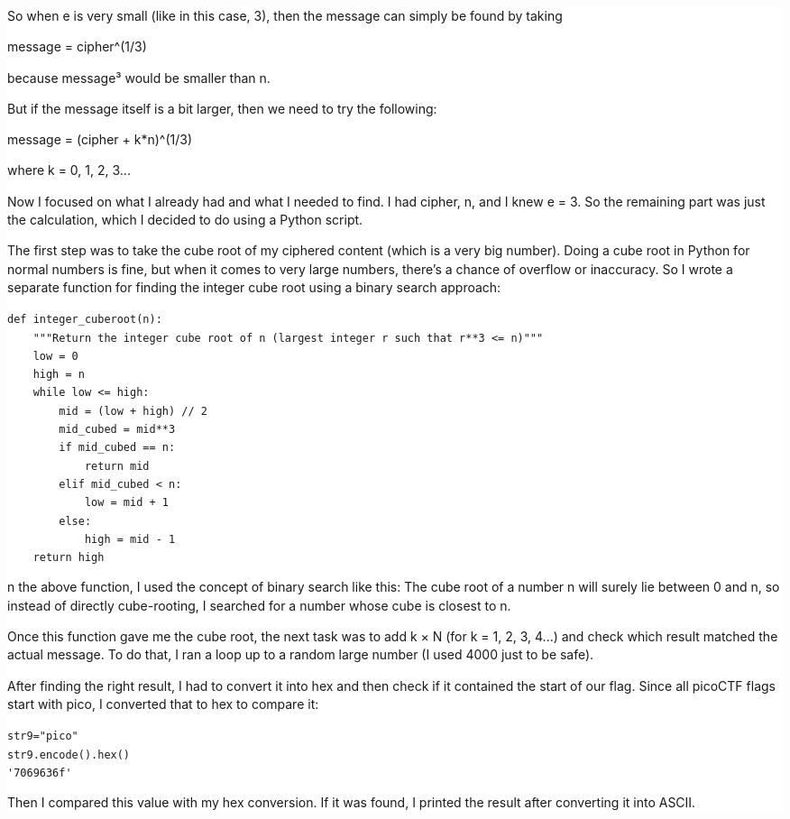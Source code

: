 
So when e is very small (like in this case, 3), then the message can simply be found by taking

message = cipher^(1/3)


because message³ would be smaller than n.

But if the message itself is a bit larger, then we need to try the following:

message = (cipher + k*n)^(1/3)


where k = 0, 1, 2, 3...

Now I focused on what I already had and what I needed to find.
I had cipher, n, and I knew e = 3.
So the remaining part was just the calculation, which I decided to do using a Python script.

The first step was to take the cube root of my ciphered content (which is a very big number).
Doing a cube root in Python for normal numbers is fine, but when it comes to very large numbers, there’s a chance of overflow or inaccuracy.
So I wrote a separate function for finding the integer cube root using a binary search approach:
```
def integer_cuberoot(n):
    """Return the integer cube root of n (largest integer r such that r**3 <= n)"""
    low = 0
    high = n
    while low <= high:
        mid = (low + high) // 2
        mid_cubed = mid**3
        if mid_cubed == n:
            return mid
        elif mid_cubed < n:
            low = mid + 1
        else:
            high = mid - 1
    return high
``` 
n the above function, I used the concept of binary search like this:
The cube root of a number n will surely lie between 0 and n, so instead of directly cube-rooting, I searched for a number whose cube is closest to n.

Once this function gave me the cube root, the next task was to add k × N (for k = 1, 2, 3, 4...) and check which result matched the actual message.
To do that, I ran a loop up to a random large number (I used 4000 just to be safe).

After finding the right result, I had to convert it into hex and then check if it contained the start of our flag.
Since all picoCTF flags start with pico, I converted that to hex to compare it:
```
str9="pico"
str9.encode().hex()
'7069636f'
```
Then I compared this value with my hex conversion.
If it was found, I printed the result after converting it into ASCII.
